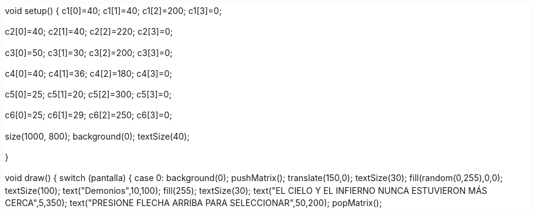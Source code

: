 void setup()
{
  c1[0]=40;
  c1[1]=40;
  c1[2]=200;
  c1[3]=0;

  c2[0]=40;
  c2[1]=40;
  c2[2]=220;
  c2[3]=0;

  c3[0]=50;
  c3[1]=30;
  c3[2]=200;
  c3[3]=0;

  c4[0]=40;
  c4[1]=36;
  c4[2]=180;
  c4[3]=0;
  
  c5[0]=25;
  c5[1]=20;
  c5[2]=300;
  c5[3]=0;
  
  c6[0]=25;
  c6[1]=29;
  c6[2]=250;
  c6[3]=0;
  
  size(1000, 800); 
  background(0);
  textSize(40);

}

void draw()
{
   switch (pantalla)
  {
  case 0:
    background(0);
    pushMatrix();
    translate(150,0);
    textSize(30);
    fill(random(0,255),0,0);
    textSize(100);
    text("Demonios",10,100);
    fill(255);
    textSize(30);
    text("EL CIELO Y EL INFIERNO NUNCA ESTUVIERON MÁS CERCA",5,350);
    text("PRESIONE FLECHA ARRIBA PARA SELECCIONAR",50,200);
    popMatrix();
   